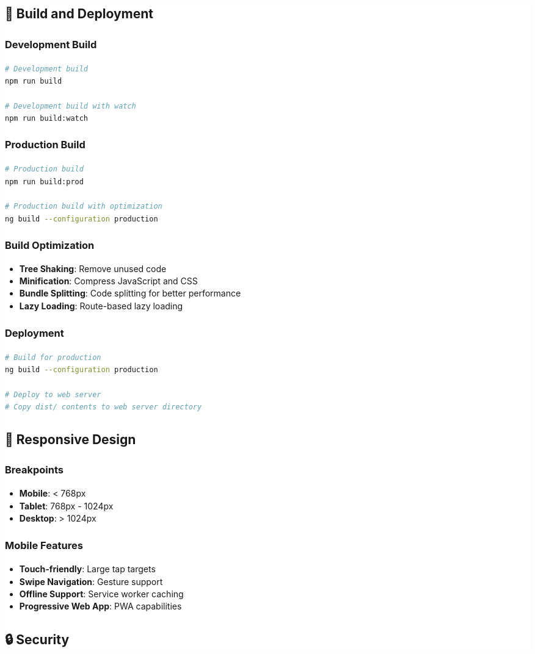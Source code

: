 ## 🚀 Build and Deployment

### Development Build
```bash
# Development build
npm run build

# Development build with watch
npm run build:watch
```

### Production Build
```bash
# Production build
npm run build:prod

# Production build with optimization
ng build --configuration production
```

### Build Optimization
- **Tree Shaking**: Remove unused code
- **Minification**: Compress JavaScript and CSS
- **Bundle Splitting**: Code splitting for better performance
- **Lazy Loading**: Route-based lazy loading

### Deployment
```bash
# Build for production
ng build --configuration production

# Deploy to web server
# Copy dist/ contents to web server directory
```

## 📱 Responsive Design

### Breakpoints
- **Mobile**: < 768px
- **Tablet**: 768px - 1024px
- **Desktop**: > 1024px

### Mobile Features
- **Touch-friendly**: Large tap targets
- **Swipe Navigation**: Gesture support
- **Offline Support**: Service worker caching
- **Progressive Web App**: PWA capabilities

## 🔒 Security
